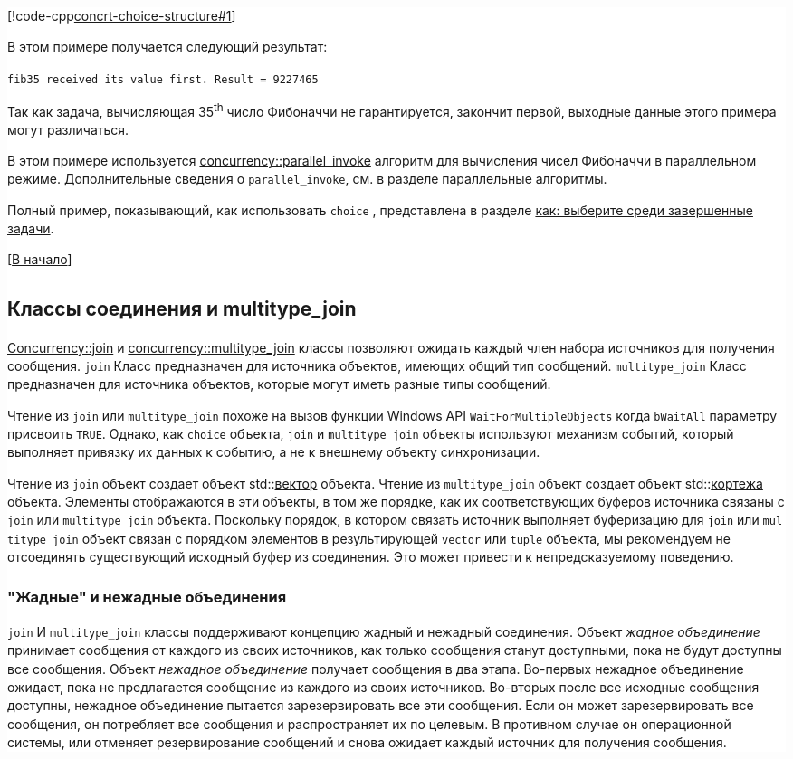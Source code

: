 [!code-cpp[concrt-choice-structure#1](../../parallel/concrt/codesnippet/cpp/asynchronous-message-blocks_6.cpp)]

В этом примере получается следующий результат:

```Output
fib35 received its value first. Result = 9227465
```

Так как задача, вычисляющая 35<sup>th</sup> число Фибоначчи не гарантируется, закончит первой, выходные данные этого примера могут различаться.

В этом примере используется [concurrency::parallel_invoke](reference/concurrency-namespace-functions.md#parallel_invoke) алгоритм для вычисления чисел Фибоначчи в параллельном режиме. Дополнительные сведения о `parallel_invoke`, см. в разделе [параллельные алгоритмы](../../parallel/concrt/parallel-algorithms.md).

Полный пример, показывающий, как использовать `choice` , представлена в разделе [как: выберите среди завершенные задачи](../../parallel/concrt/how-to-select-among-completed-tasks.md).

[[В начало](#top)]

##  <a name="join"></a> Классы соединения и multitype_join

[Concurrency::join](../../parallel/concrt/reference/join-class.md) и [concurrency::multitype_join](../../parallel/concrt/reference/multitype-join-class.md) классы позволяют ожидать каждый член набора источников для получения сообщения. `join` Класс предназначен для источника объектов, имеющих общий тип сообщений. `multitype_join` Класс предназначен для источника объектов, которые могут иметь разные типы сообщений.

Чтение из `join` или `multitype_join` похоже на вызов функции Windows API `WaitForMultipleObjects` когда `bWaitAll` параметру присвоить `TRUE`. Однако, как `choice` объекта, `join` и `multitype_join` объекты используют механизм событий, который выполняет привязку их данных к событию, а не к внешнему объекту синхронизации.

Чтение из `join` объект создает объект std::[вектор](../../standard-library/vector-class.md) объекта. Чтение из `multitype_join` объект создает объект std::[кортежа](../../standard-library/tuple-class.md) объекта. Элементы отображаются в эти объекты, в том же порядке, как их соответствующих буферов источника связаны с `join` или `multitype_join` объекта. Поскольку порядок, в котором связать источник выполняет буферизацию для `join` или `multitype_join` объект связан с порядком элементов в результирующей `vector` или `tuple` объекта, мы рекомендуем не отсоединять существующий исходный буфер из соединения. Это может привести к непредсказуемому поведению.

### <a name="greedy-versus-non-greedy-joins"></a>"Жадные" и нежадные объединения

`join` И `multitype_join` классы поддерживают концепцию жадный и нежадный соединения. Объект *жадное объединение* принимает сообщения от каждого из своих источников, как только сообщения станут доступными, пока не будут доступны все сообщения. Объект *нежадное объединение* получает сообщения в два этапа. Во-первых нежадное объединение ожидает, пока не предлагается сообщение из каждого из своих источников. Во-вторых после все исходные сообщения доступны, нежадное объединение пытается зарезервировать все эти сообщения. Если он может зарезервировать все сообщения, он потребляет все сообщения и распространяет их по целевым. В противном случае он операционной системы, или отменяет резервирование сообщений и снова ожидает каждый источник для получения сообщения.
